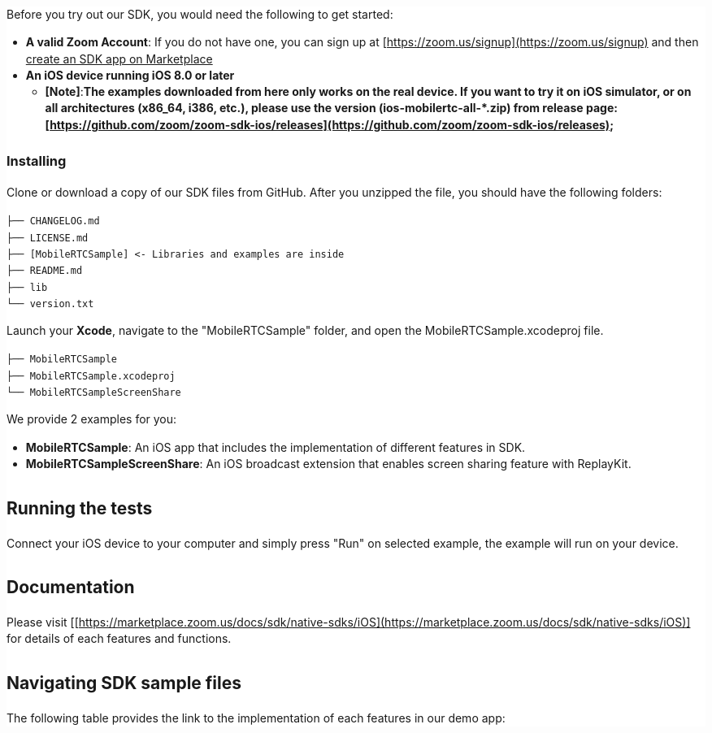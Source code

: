 Before you try out our SDK, you would need the following to get started:

* **A valid Zoom Account**: If you do not have one, you can sign up at [https://zoom.us/signup](https://zoom.us/signup) and then [create an SDK app on Marketplace](https://marketplace.zoom.us/docs/guides/build/sdk-app)
* **An iOS device running iOS 8.0 or later**
  * **[Note]**:**The examples downloaded from here only works on the real device. If you want to try it on iOS simulator, or on all architectures (x86_64, i386, etc.), please use the version (ios-mobilertc-all-*.zip) from release page: [https://github.com/zoom/zoom-sdk-ios/releases](https://github.com/zoom/zoom-sdk-ios/releases);**

### Installing

Clone or download a copy of our SDK files from GitHub. After you unzipped the file, you should have the following folders:

```
├── CHANGELOG.md
├── LICENSE.md
├── [MobileRTCSample] <- Libraries and examples are inside
├── README.md
├── lib
└── version.txt
```
Launch your **Xcode**, navigate to the "MobileRTCSample" folder, and open the MobileRTCSample.xcodeproj file.


```
├── MobileRTCSample
├── MobileRTCSample.xcodeproj
└── MobileRTCSampleScreenShare
```

We provide 2 examples for you:
 * **MobileRTCSample**: An iOS app that includes the implementation of different features in SDK.
 * **MobileRTCSampleScreenShare**: An iOS broadcast extension that enables screen sharing feature with ReplayKit.


## Running the tests

Connect your iOS device to your computer and simply press "Run" on selected example, the example will run on your device.


## Documentation

Please visit [[https://marketplace.zoom.us/docs/sdk/native-sdks/iOS](https://marketplace.zoom.us/docs/sdk/native-sdks/iOS)] for details of each features and functions.

## Navigating SDK sample files

The following table provides the link to the implementation of each features in our demo app:
